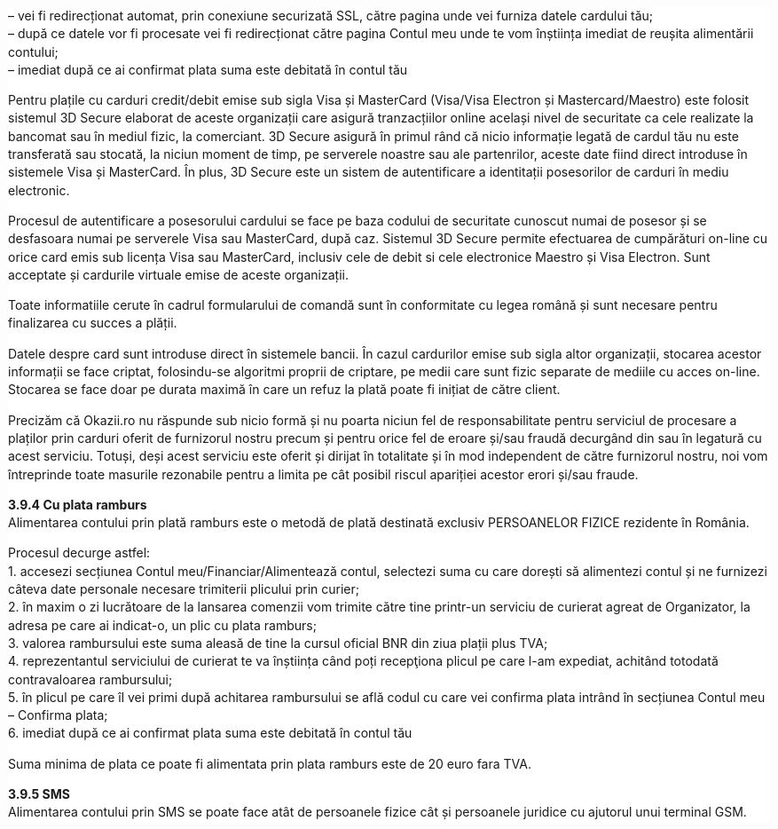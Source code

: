 – vei fi redirecționat automat, prin conexiune securizată SSL, către pagina unde vei furniza datele cardului tău;  
– după ce datele vor fi procesate vei fi redirecționat către pagina Contul meu unde te vom înștiința imediat de reușita alimentării contului;  
– imediat după ce ai confirmat plata suma este debitată în contul tău

Pentru plațile cu carduri credit/debit emise sub sigla Visa și MasterCard (Visa/Visa Electron și Mastercard/Maestro) este folosit sistemul 3D Secure elaborat de aceste organizații care asigură tranzacțiilor online același nivel de securitate ca cele realizate la bancomat sau în mediul fizic, la comerciant. 3D Secure asigură în primul rând că nicio informație legată de cardul tău nu este transferată sau stocată, la niciun moment de timp, pe serverele noastre sau ale partenrilor, aceste date fiind direct introduse în sistemele Visa și MasterCard. În plus, 3D Secure este un sistem de autentificare a identitații posesorilor de carduri în mediu electronic.

Procesul de autentificare a posesorului cardului se face pe baza codului de securitate cunoscut numai de posesor și se desfasoara numai pe serverele Visa sau MasterCard, după caz. Sistemul 3D Secure permite efectuarea de cumpărături on-line cu orice card emis sub licența Visa sau MasterCard, inclusiv cele de debit si cele electronice Maestro și Visa Electron. Sunt acceptate și cardurile virtuale emise de aceste organizații.

Toate informatiile cerute în cadrul formularului de comandă sunt în conformitate cu legea română și sunt necesare pentru finalizarea cu succes a plății.

Datele despre card sunt introduse direct în sistemele bancii. În cazul cardurilor emise sub sigla altor organizații, stocarea acestor informații se face criptat, folosindu-se algoritmi proprii de criptare, pe medii care sunt fizic separate de mediile cu acces on-line. Stocarea se face doar pe durata maximă în care un refuz la plată poate fi inițiat de către client.

Precizăm că Okazii.ro nu răspunde sub nicio formă și nu poarta niciun fel de responsabilitate pentru serviciul de procesare a plaților prin carduri oferit de furnizorul nostru precum și pentru orice fel de eroare și/sau fraudă decurgând din sau în legatură cu acest serviciu. Totuși, deși acest serviciu este oferit și dirijat în totalitate și în mod independent de către furnizorul nostru, noi vom întreprinde toate masurile rezonabile pentru a limita pe cât posibil riscul apariției acestor erori și/sau fraude.

**3.9.4 Cu plata ramburs**  
Alimentarea contului prin plată ramburs este o metodă de plată destinată exclusiv PERSOANELOR FIZICE rezidente în România.

Procesul decurge astfel:  
1\. accesezi secțiunea Contul meu/Financiar/Alimentează contul, selectezi suma cu care dorești să alimentezi contul și ne furnizezi câteva date personale necesare trimiterii plicului prin curier;  
2\. în maxim o zi lucrătoare de la lansarea comenzii vom trimite către tine printr-un serviciu de curierat agreat de Organizator, la adresa pe care ai indicat-o, un plic cu plata ramburs;  
3\. valorea rambursului este suma aleasă de tine la cursul oficial BNR din ziua plații plus TVA;  
4\. reprezentantul serviciului de curierat te va înștiința când poți recepţiona plicul pe care l-am expediat, achitând totodată contravaloarea rambursului;  
5\. în plicul pe care îl vei primi după achitarea rambursului se află codul cu care vei confirma plata intrând în secțiunea Contul meu – Confirma plata;  
6\. imediat după ce ai confirmat plata suma este debitată în contul tău

Suma minima de plata ce poate fi alimentata prin plata ramburs este de 20 euro fara TVA.

**3.9.5 SMS**  
Alimentarea contului prin SMS se poate face atât de persoanele fizice cât și persoanele juridice cu ajutorul unui terminal GSM.
